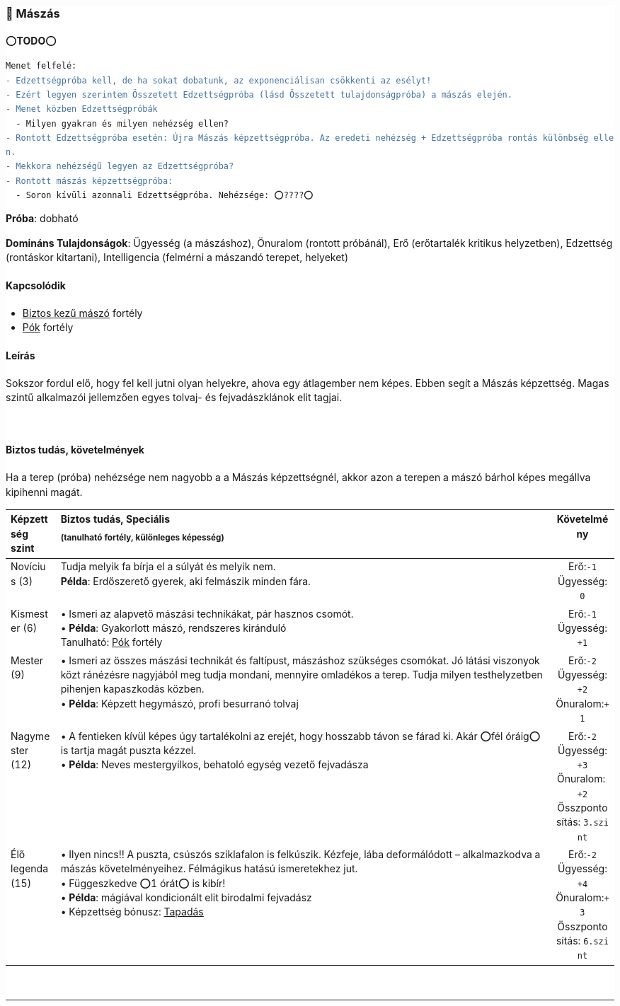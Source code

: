 ### 🔵 Mászás

⭕**TODO**⭕

````diff
Menet felfelé:
- Edzettségpróba kell, de ha sokat dobatunk, az exponenciálisan csökkenti az esélyt!
- Ezért legyen szerintem Összetett Edzettségpróba (lásd Összetett tulajdonságpróba) a mászás elején.
- Menet közben Edzettségpróbák
  - Milyen gyakran és milyen nehézség ellen?
- Rontott Edzettségpróba esetén: Újra Mászás képzettségpróba. Az eredeti nehézség + Edzettségpróba rontás különbség ellen.
- Mekkora nehézségű legyen az Edzettségpróba?
- Rontott mászás képzettségpróba:
  - Soron kívüli azonnali Edzettségpróba. Nehézsége: ⭕????⭕
````

**Próba**: dobható

**Domináns Tulajdonságok**: Ügyesség (a mászáshoz), Önuralom (rontott próbánál), Erő (erőtartalék kritikus helyzetben), Edzettség (rontáskor kitartani), Intelligencia (felmérni a mászandó terepet, helyeket)

#### Kapcsolódik

- [Biztos kezű mászó](../fortelyok.altalanos/biztos_kezu_maszo.md) fortély
- [Pók](../fortelyok.altalanos/pok.md) fortély

#### Leírás

Sokszor fordul elő, hogy fel kell jutni olyan helyekre, ahova egy átlagember nem képes. Ebben segít a Mászás képzettség. Magas szintű alkalmazói jellemzően egyes tolvaj- és fejvadászklánok elit tagjai.

<br />

#### Biztos tudás, követelmények

Ha a terep (próba) nehézsége nem nagyobb a a Mászás képzettségnél, akkor azon a terepen a mászó bárhol képes megállva kipihenni magát.

| Képzettség szint | Biztos tudás, Speciális <br /><sub>(tanulható fortély, különleges  képesség)</sub>                                                                                                                                                                                                                                                            |                                       Követelmény                                        |
| :--------------- | :-------------------------------------------------------------------------------------------------------------------------------------------------------------------------------------------------------------------------------------------------------------------------------------------------------------------------------------------- | :--------------------------------------------------------------------------------------: |
| Novícius (3)     | Tudja melyik fa bírja el a súlyát és melyik nem.<br />**Példa**: Erdőszerető gyerek, aki felmászik minden fára.                                                                                                                                                                                                                               |                                Erő:`-1`<br />Ügyesség:`0`                                |
| Kismester (6)    | • Ismeri az alapvető mászási technikákat, pár hasznos csomót.<br />• **Példa**: Gyakorlott mászó, rendszeres kiránduló<br />Tanulható:  [Pók](../fortelyok.altalanos/pok.md) fortély                                                                                                                                                          |                               Erő:`-1`<br />Ügyesség:`+1`                                |
| Mester (9)       | • Ismeri az összes mászási technikát és faltípust, mászáshoz szükséges csomókat. Jó látási viszonyok közt ránézésre nagyjából meg tudja mondani, mennyire omladékos a terep. Tudja milyen testhelyzetben pihenjen kapaszkodás közben.<br />• **Példa**: Képzett hegymászó, profi besurranó tolvaj                                             |                      Erő:`-2`<br />Ügyesség:`+2`<br />Önuralom:`+1`                      |
| Nagymester (12)  | • A fentieken kívül képes úgy tartalékolni az erejét, hogy hosszabb távon se fárad ki. Akár ⭕fél óráig⭕ is tartja magát puszta kézzel.<br />• **Példa**: Neves mestergyilkos, behatoló egység vezető fejvadásza                                                                                                                               | Erő:`-2`<br />Ügyesség:`+3`<br />Önuralom:&nbsp;`+2`<br />Összpontosítás:&nbsp;`3.szint` |
| Élő legenda (15) | • Ilyen nincs!! A puszta, csúszós sziklafalon is felkúszik. Kézfeje, lába deformálódott – alkalmazkodva a mászás követelményeihez. Félmágikus hatású ismeretekhez jut.<br />• Függeszkedve ⭕1 órát⭕ is kibír!<br />• **Példa**: mágiával kondicionált elit birodalmi fejvadász<br />• Képzettség bónusz: [Tapadás](#b%C3%B3nusz-tapad%C3%A1s) |      Erő:`-2`<br />Ügyesség:`+4`<br />Önuralom:`+3`<br />Összpontosítás: `6.szint`       |

<br />

---